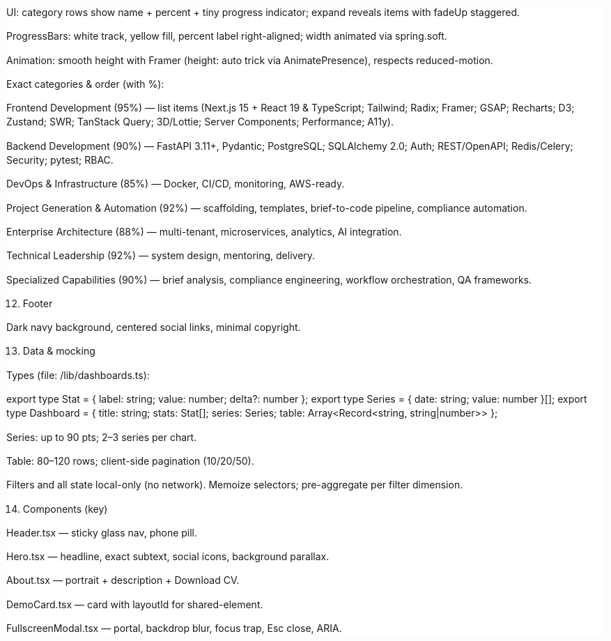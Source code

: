 UI: category rows show name + percent + tiny progress indicator; expand reveals items with fadeUp staggered.

ProgressBars: white track, yellow fill, percent label right-aligned; width animated via spring.soft.

Animation: smooth height with Framer (height: auto trick via AnimatePresence), respects reduced-motion.

Exact categories & order (with %):

Frontend Development (95%) — list items (Next.js 15 + React 19 & TypeScript; Tailwind; Radix; Framer; GSAP; Recharts; D3; Zustand; SWR; TanStack Query; 3D/Lottie; Server Components; Performance; A11y).

Backend Development (90%) — FastAPI 3.11+, Pydantic; PostgreSQL; SQLAlchemy 2.0; Auth; REST/OpenAPI; Redis/Celery; Security; pytest; RBAC.

DevOps & Infrastructure (85%) — Docker, CI/CD, monitoring, AWS-ready.

Project Generation & Automation (92%) — scaffolding, templates, brief-to-code pipeline, compliance automation.

Enterprise Architecture (88%) — multi-tenant, microservices, analytics, AI integration.

Technical Leadership (92%) — system design, mentoring, delivery.

Specialized Capabilities (90%) — brief analysis, compliance engineering, workflow orchestration, QA frameworks.

12) Footer

Dark navy background, centered social links, minimal copyright.

13) Data & mocking

Types (file: /lib/dashboards.ts):

export type Stat = { label: string; value: number; delta?: number };
export type Series = { date: string; value: number }[];
export type Dashboard = { title: string; stats: Stat[]; series: Series; table: Array<Record<string, string|number>> };


Series: up to 90 pts; 2–3 series per chart.

Table: 80–120 rows; client-side pagination (10/20/50).

Filters and all state local-only (no network). Memoize selectors; pre-aggregate per filter dimension.

14) Components (key)

Header.tsx — sticky glass nav, phone pill.

Hero.tsx — headline, exact subtext, social icons, background parallax.

About.tsx — portrait + description + Download CV.

DemoCard.tsx — card with layoutId for shared-element.

FullscreenModal.tsx — portal, backdrop blur, focus trap, Esc close, ARIA.
